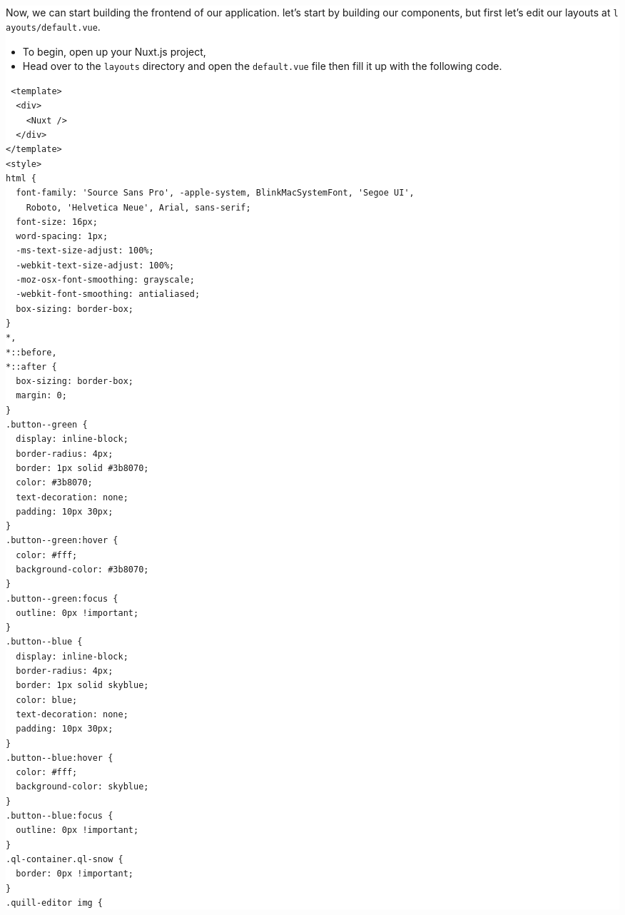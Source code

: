 Now, we can start building the frontend of our application. let’s start by building our components, but first let’s edit our layouts at `layouts/default.vue`.

*   To begin, open up your Nuxt.js project,
*   Head over to the `layouts` directory and open the `default.vue` file then fill it up with the following code.

```vue
 <template>
  <div>
    <Nuxt />
  </div>
</template>
<style>
html {
  font-family: 'Source Sans Pro', -apple-system, BlinkMacSystemFont, 'Segoe UI',
    Roboto, 'Helvetica Neue', Arial, sans-serif;
  font-size: 16px;
  word-spacing: 1px;
  -ms-text-size-adjust: 100%;
  -webkit-text-size-adjust: 100%;
  -moz-osx-font-smoothing: grayscale;
  -webkit-font-smoothing: antialiased;
  box-sizing: border-box;
}
*,
*::before,
*::after {
  box-sizing: border-box;
  margin: 0;
}
.button--green {
  display: inline-block;
  border-radius: 4px;
  border: 1px solid #3b8070;
  color: #3b8070;
  text-decoration: none;
  padding: 10px 30px;
}
.button--green:hover {
  color: #fff;
  background-color: #3b8070;
}
.button--green:focus {
  outline: 0px !important;
}
.button--blue {
  display: inline-block;
  border-radius: 4px;
  border: 1px solid skyblue;
  color: blue;
  text-decoration: none;
  padding: 10px 30px;
}
.button--blue:hover {
  color: #fff;
  background-color: skyblue;
}
.button--blue:focus {
  outline: 0px !important;
}
.ql-container.ql-snow {
  border: 0px !important;
}
.quill-editor img {
```